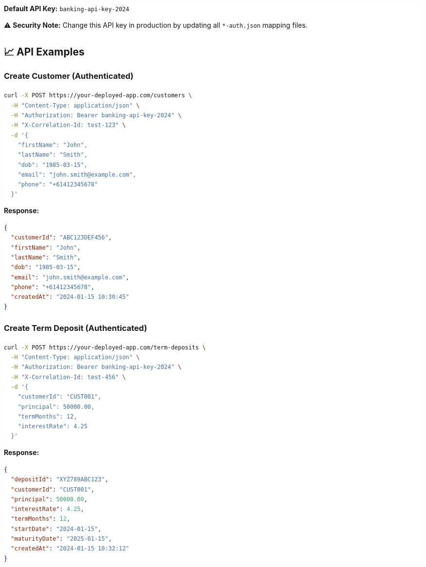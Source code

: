 **Default API Key:** `banking-api-key-2024`

⚠️ **Security Note:** Change this API key in production by updating all `*-auth.json` mapping files.

## 📈 API Examples

### Create Customer (Authenticated)

```bash
curl -X POST https://your-deployed-app.com/customers \
  -H "Content-Type: application/json" \
  -H "Authorization: Bearer banking-api-key-2024" \
  -H "X-Correlation-Id: test-123" \
  -d '{
    "firstName": "John",
    "lastName": "Smith", 
    "dob": "1985-03-15",
    "email": "john.smith@example.com",
    "phone": "+61412345678"
  }'
```

**Response:**
```json
{
  "customerId": "ABC123DEF456",
  "firstName": "John",
  "lastName": "Smith",
  "dob": "1985-03-15", 
  "email": "john.smith@example.com",
  "phone": "+61412345678",
  "createdAt": "2024-01-15 10:30:45"
}
```

### Create Term Deposit (Authenticated)

```bash
curl -X POST https://your-deployed-app.com/term-deposits \
  -H "Content-Type: application/json" \
  -H "Authorization: Bearer banking-api-key-2024" \
  -H "X-Correlation-Id: test-456" \
  -d '{
    "customerId": "CUST001",
    "principal": 50000.00,
    "termMonths": 12,
    "interestRate": 4.25
  }'
```

**Response:**
```json
{
  "depositId": "XYZ789ABC123",
  "customerId": "CUST001", 
  "principal": 50000.00,
  "interestRate": 4.25,
  "termMonths": 12,
  "startDate": "2024-01-15",
  "maturityDate": "2025-01-15",
  "createdAt": "2024-01-15 10:32:12"
}
```
